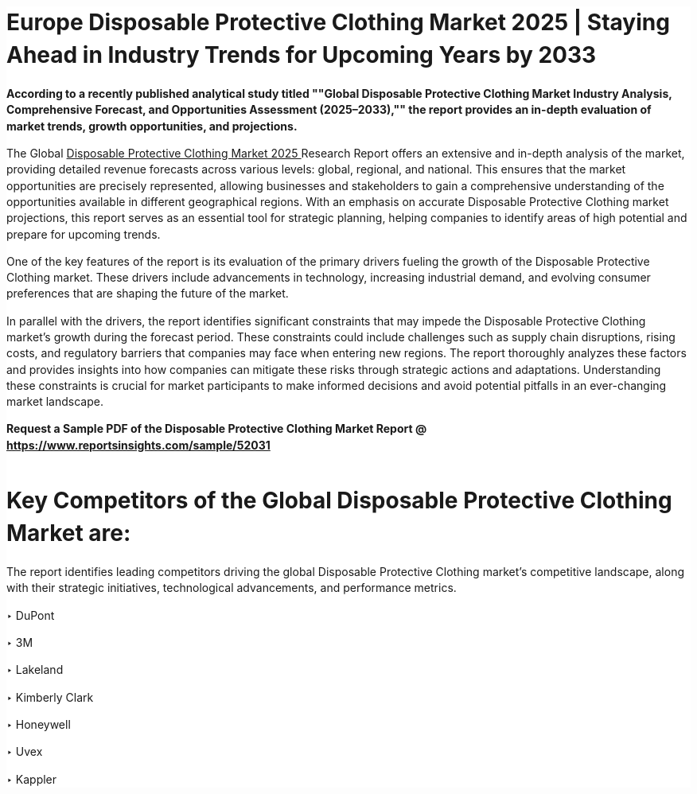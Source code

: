 # Europe Disposable Protective Clothing Market 2025 | Staying Ahead in Industry Trends for Upcoming Years by 2033

<strong>According to a recently published analytical study titled ""Global Disposable Protective Clothing Market Industry Analysis, Comprehensive Forecast, and Opportunities Assessment (2025–2033),"" the report provides an in-depth evaluation of market trends, growth opportunities, and projections.</strong>

The Global <a href=https://www.reportsinsights.com/sample/52031>Disposable Protective Clothing Market 2025 </a> Research Report offers an extensive and in-depth analysis of the market, providing detailed revenue forecasts across various levels: global, regional, and national. This ensures that the market opportunities are precisely represented, allowing businesses and stakeholders to gain a comprehensive understanding of the opportunities available in different geographical regions. With an emphasis on accurate Disposable Protective Clothing market projections, this report serves as an essential tool for strategic planning, helping companies to identify areas of high potential and prepare for upcoming trends.

One of the key features of the report is its evaluation of the primary drivers fueling the growth of the Disposable Protective Clothing market. These drivers include advancements in technology, increasing industrial demand, and evolving consumer preferences that are shaping the future of the market. 

In parallel with the drivers, the report identifies significant constraints that may impede the Disposable Protective Clothing market’s growth during the forecast period. These constraints could include challenges such as supply chain disruptions, rising costs, and regulatory barriers that companies may face when entering new regions. The report thoroughly analyzes these factors and provides insights into how companies can mitigate these risks through strategic actions and adaptations. Understanding these constraints is crucial for market participants to make informed decisions and avoid potential pitfalls in an ever-changing market landscape.

<strong>Request a Sample PDF of the Disposable Protective Clothing Market Report </strong><strong>@<a href=https://www.reportsinsights.com/sample/52031> https://www.reportsinsights.com/sample/52031</a></strong></font>

# <strong>Key Competitors of the Global Disposable Protective Clothing Market are:</strong>

The report identifies leading competitors driving the global Disposable Protective Clothing market’s competitive landscape, along with their strategic initiatives, technological advancements, and performance metrics.

‣ DuPont

‣ 3M

‣ Lakeland

‣ Kimberly Clark

‣ Honeywell

‣ Uvex

‣ Kappler

